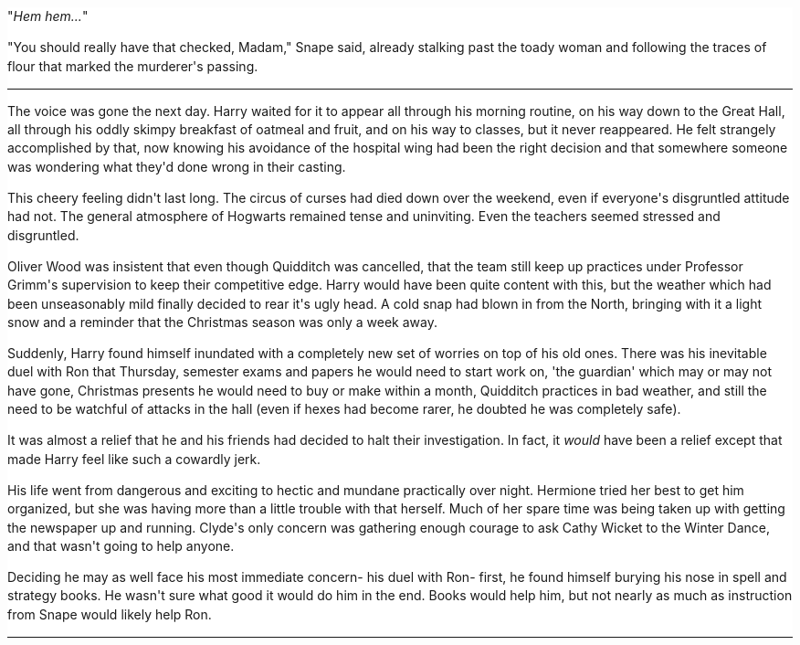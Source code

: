 "*Hem hem...*"

"You should really have that checked, Madam," Snape said, already
stalking past the toady woman and following the traces of flour that
marked the murderer's passing.

---

The voice was gone the next day. Harry waited for it to appear all
through his morning routine, on his way down to the Great Hall, all
through his oddly skimpy breakfast of oatmeal and fruit, and on his way
to classes, but it never reappeared. He felt strangely accomplished by
that, now knowing his avoidance of the hospital wing had been the right
decision and that somewhere someone was wondering what they'd done wrong
in their casting.

This cheery feeling didn't last long. The circus of curses had died down
over the weekend, even if everyone's disgruntled attitude had not. The
general atmosphere of Hogwarts remained tense and uninviting. Even the
teachers seemed stressed and disgruntled.

Oliver Wood was insistent that even though Quidditch was cancelled, that
the team still keep up practices under Professor Grimm's supervision to
keep their competitive edge. Harry would have been quite content with
this, but the weather which had been unseasonably mild finally decided
to rear it's ugly head. A cold snap had blown in from the North,
bringing with it a light snow and a reminder that the Christmas season
was only a week away.

Suddenly, Harry found himself inundated with a completely new set of
worries on top of his old ones. There was his inevitable duel with Ron
that Thursday, semester exams and papers he would need to start work on,
'the guardian' which may or may not have gone, Christmas presents he
would need to buy or make within a month, Quidditch practices in bad
weather, and still the need to be watchful of attacks in the hall (even
if hexes had become rarer, he doubted he was completely safe).

It was almost a relief that he and his friends had decided to halt their
investigation. In fact, it *would* have been a relief except that made
Harry feel like such a cowardly jerk.

His life went from dangerous and exciting to hectic and mundane
practically over night. Hermione tried her best to get him organized,
but she was having more than a little trouble with that herself. Much of
her spare time was being taken up with getting the newspaper up and
running. Clyde's only concern was gathering enough courage to ask Cathy
Wicket to the Winter Dance, and that wasn't going to help anyone.

Deciding he may as well face his most immediate concern- his duel with
Ron- first, he found himself burying his nose in spell and strategy
books. He wasn't sure what good it would do him in the end. Books would
help him, but not nearly as much as instruction from Snape would likely
help Ron.

---
